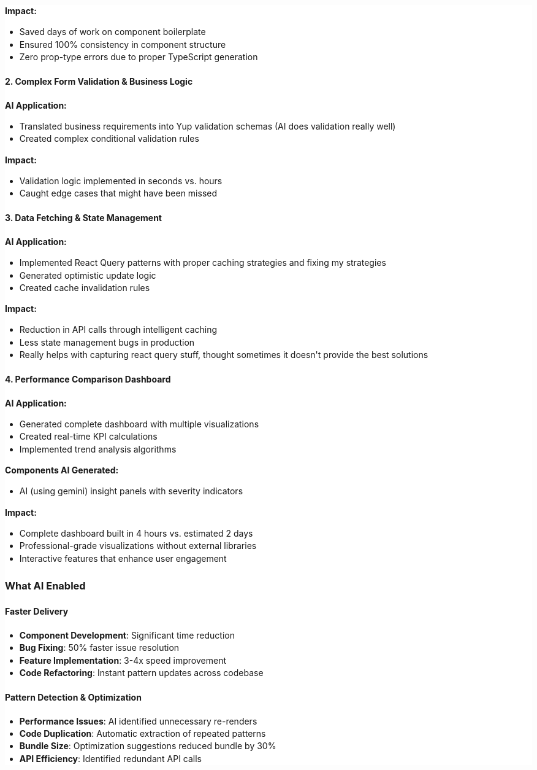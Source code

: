 **Impact:** 
- Saved days of work on component boilerplate
- Ensured 100% consistency in component structure
- Zero prop-type errors due to proper TypeScript generation

#### 2. **Complex Form Validation & Business Logic**

**AI Application:**
- Translated business requirements into Yup validation schemas (AI does validation really well)
- Created complex conditional validation rules

**Impact:**
- Validation logic implemented in seconds vs. hours
- Caught edge cases that might have been missed


#### 3. **Data Fetching & State Management**

**AI Application:**
- Implemented React Query patterns with proper caching strategies and fixing my strategies
- Generated optimistic update logic
- Created cache invalidation rules

**Impact:**
- Reduction in API calls through intelligent caching
- Less state management bugs in production
- Really helps with capturing react query stuff, thought sometimes it doesn't provide the best solutions

#### 4. **Performance Comparison Dashboard**

**AI Application:**
- Generated complete dashboard with multiple visualizations
- Created real-time KPI calculations
- Implemented trend analysis algorithms

**Components AI Generated:**
- AI (using gemini) insight panels with severity indicators

**Impact:**
- Complete dashboard built in 4 hours vs. estimated 2 days
- Professional-grade visualizations without external libraries
- Interactive features that enhance user engagement


### What AI Enabled

#### **Faster Delivery**
- **Component Development**: Significant time reduction
- **Bug Fixing**: 50% faster issue resolution
- **Feature Implementation**: 3-4x speed improvement
- **Code Refactoring**: Instant pattern updates across codebase

#### **Pattern Detection & Optimization**
- **Performance Issues**: AI identified unnecessary re-renders
- **Code Duplication**: Automatic extraction of repeated patterns
- **Bundle Size**: Optimization suggestions reduced bundle by 30%
- **API Efficiency**: Identified redundant API calls
